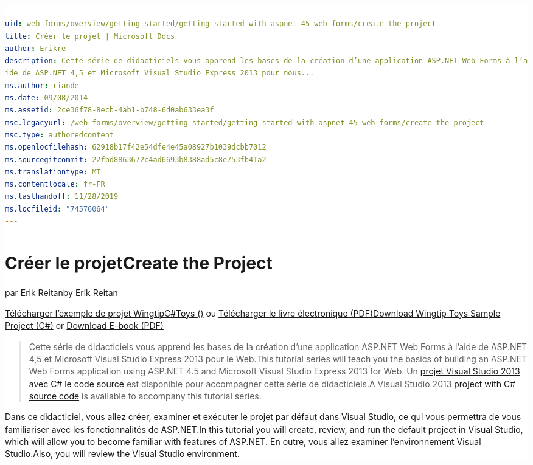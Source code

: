 ```yaml
---
uid: web-forms/overview/getting-started/getting-started-with-aspnet-45-web-forms/create-the-project
title: Créer le projet | Microsoft Docs
author: Erikre
description: Cette série de didacticiels vous apprend les bases de la création d’une application ASP.NET Web Forms à l’aide de ASP.NET 4,5 et Microsoft Visual Studio Express 2013 pour nous...
ms.author: riande
ms.date: 09/08/2014
ms.assetid: 2ce36f78-8ecb-4ab1-b748-6d0ab633ea3f
msc.legacyurl: /web-forms/overview/getting-started/getting-started-with-aspnet-45-web-forms/create-the-project
msc.type: authoredcontent
ms.openlocfilehash: 62918b17f42e54dfe4e45a08927b1039dcbb7012
ms.sourcegitcommit: 22fbd8863672c4ad6693b8388ad5c8e753fb41a2
ms.translationtype: MT
ms.contentlocale: fr-FR
ms.lasthandoff: 11/28/2019
ms.locfileid: "74576064"
---
```

# <a name="create-the-project"></a><span data-ttu-id="5327c-103">Créer le projet</span><span class="sxs-lookup"><span data-stu-id="5327c-103">Create the Project</span></span>

<span data-ttu-id="5327c-104">par [Erik Reitan](https://github.com/Erikre)</span><span class="sxs-lookup"><span data-stu-id="5327c-104">by [Erik Reitan](https://github.com/Erikre)</span></span>

<span data-ttu-id="5327c-105">[Télécharger l’exemple de projet WingtipC#Toys ()](https://go.microsoft.com/fwlink/?LinkID=389434&clcid=0x409) ou [Télécharger le livre électronique (PDF)](https://download.microsoft.com/download/0/F/B/0FBFAA46-2BFD-478F-8E56-7BF3C672DF9D/Getting%20Started%20with%20ASP.NET%204.5%20Web%20Forms%20and%20Visual%20Studio%202013.pdf)</span><span class="sxs-lookup"><span data-stu-id="5327c-105">[Download Wingtip Toys Sample Project (C#)](https://go.microsoft.com/fwlink/?LinkID=389434&clcid=0x409) or [Download E-book (PDF)](https://download.microsoft.com/download/0/F/B/0FBFAA46-2BFD-478F-8E56-7BF3C672DF9D/Getting%20Started%20with%20ASP.NET%204.5%20Web%20Forms%20and%20Visual%20Studio%202013.pdf)</span></span>

> <span data-ttu-id="5327c-106">Cette série de didacticiels vous apprend les bases de la création d’une application ASP.NET Web Forms à l’aide de ASP.NET 4,5 et Microsoft Visual Studio Express 2013 pour le Web.</span><span class="sxs-lookup"><span data-stu-id="5327c-106">This tutorial series will teach you the basics of building an ASP.NET Web Forms application using ASP.NET 4.5 and Microsoft Visual Studio Express 2013 for Web.</span></span> <span data-ttu-id="5327c-107">Un [projet Visual Studio 2013 avec C# le code source](https://go.microsoft.com/fwlink/?LinkID=389434&clcid=0x409) est disponible pour accompagner cette série de didacticiels.</span><span class="sxs-lookup"><span data-stu-id="5327c-107">A Visual Studio 2013 [project with C# source code](https://go.microsoft.com/fwlink/?LinkID=389434&clcid=0x409) is available to accompany this tutorial series.</span></span>

<span data-ttu-id="5327c-108">Dans ce didacticiel, vous allez créer, examiner et exécuter le projet par défaut dans Visual Studio, ce qui vous permettra de vous familiariser avec les fonctionnalités de ASP.NET.</span><span class="sxs-lookup"><span data-stu-id="5327c-108">In this tutorial you will create, review, and run the default project in Visual Studio, which will allow you to become familiar with features of ASP.NET.</span></span> <span data-ttu-id="5327c-109">En outre, vous allez examiner l’environnement Visual Studio.</span><span class="sxs-lookup"><span data-stu-id="5327c-109">Also, you will review the Visual Studio environment.</span></span>
